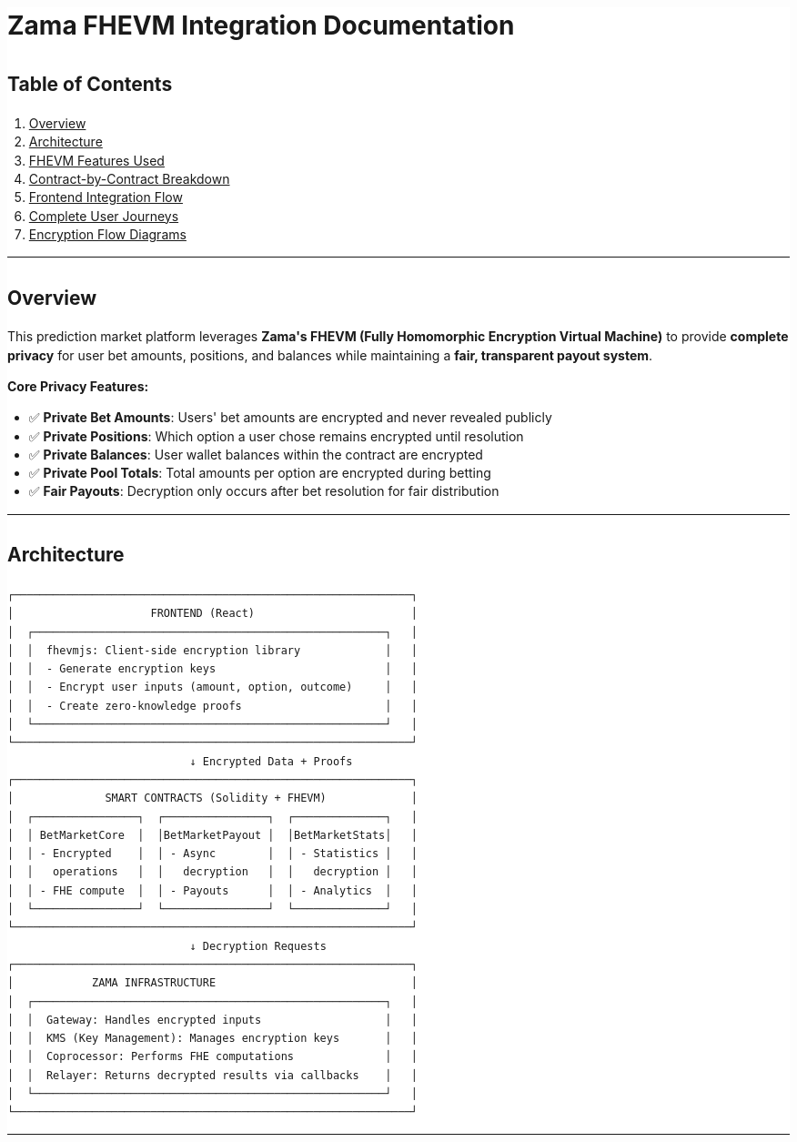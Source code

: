 # Zama FHEVM Integration Documentation

## Table of Contents
1. [Overview](#overview)
2. [Architecture](#architecture)
3. [FHEVM Features Used](#fhevm-features-used)
4. [Contract-by-Contract Breakdown](#contract-by-contract-breakdown)
5. [Frontend Integration Flow](#frontend-integration-flow)
6. [Complete User Journeys](#complete-user-journeys)
7. [Encryption Flow Diagrams](#encryption-flow-diagrams)

---

## Overview

This prediction market platform leverages **Zama's FHEVM (Fully Homomorphic Encryption Virtual Machine)** to provide **complete privacy** for user bet amounts, positions, and balances while maintaining a **fair, transparent payout system**.

**Core Privacy Features:**
- ✅ **Private Bet Amounts**: Users' bet amounts are encrypted and never revealed publicly
- ✅ **Private Positions**: Which option a user chose remains encrypted until resolution
- ✅ **Private Balances**: User wallet balances within the contract are encrypted
- ✅ **Private Pool Totals**: Total amounts per option are encrypted during betting
- ✅ **Fair Payouts**: Decryption only occurs after bet resolution for fair distribution

---

## Architecture

```
┌─────────────────────────────────────────────────────────────┐
│                     FRONTEND (React)                        │
│  ┌──────────────────────────────────────────────────────┐   │
│  │  fhevmjs: Client-side encryption library             │   │
│  │  - Generate encryption keys                          │   │
│  │  - Encrypt user inputs (amount, option, outcome)     │   │
│  │  - Create zero-knowledge proofs                      │   │
│  └──────────────────────────────────────────────────────┘   │
└─────────────────────────────────────────────────────────────┘
                            ↓ Encrypted Data + Proofs
┌─────────────────────────────────────────────────────────────┐
│              SMART CONTRACTS (Solidity + FHEVM)             │
│  ┌────────────────┐  ┌────────────────┐  ┌──────────────┐   │
│  │ BetMarketCore  │  │BetMarketPayout │  │BetMarketStats│   │
│  │ - Encrypted    │  │ - Async        │  │ - Statistics │   │
│  │   operations   │  │   decryption   │  │   decryption │   │
│  │ - FHE compute  │  │ - Payouts      │  │ - Analytics  │   │
│  └────────────────┘  └────────────────┘  └──────────────┘   │
└─────────────────────────────────────────────────────────────┘
                            ↓ Decryption Requests
┌─────────────────────────────────────────────────────────────┐
│            ZAMA INFRASTRUCTURE                              │
│  ┌──────────────────────────────────────────────────────┐   │
│  │  Gateway: Handles encrypted inputs                   │   │
│  │  KMS (Key Management): Manages encryption keys       │   │
│  │  Coprocessor: Performs FHE computations              │   │
│  │  Relayer: Returns decrypted results via callbacks    │   │
│  └──────────────────────────────────────────────────────┘   │
└─────────────────────────────────────────────────────────────┘
```

---